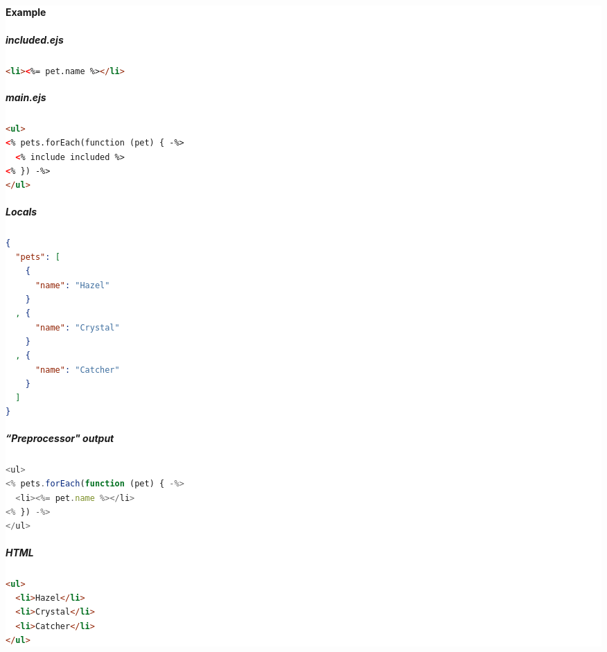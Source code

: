#### Example

##### included.ejs

```html
<li><%= pet.name %></li>
```

##### main.ejs

```html
<ul>
<% pets.forEach(function (pet) { -%>
  <% include included %>
<% }) -%>
</ul>
```

##### Locals

```json
{
  "pets": [
    {
      "name": "Hazel"
    }
  , {
      "name": "Crystal"
    }
  , {
      "name": "Catcher"
    }
  ]
}
```

##### “Preprocessor" output

```js
<ul>
<% pets.forEach(function (pet) { -%>
  <li><%= pet.name %></li>
<% }) -%>
</ul>
```

##### HTML

```html
<ul>
  <li>Hazel</li>
  <li>Crystal</li>
  <li>Catcher</li>
</ul>
```

